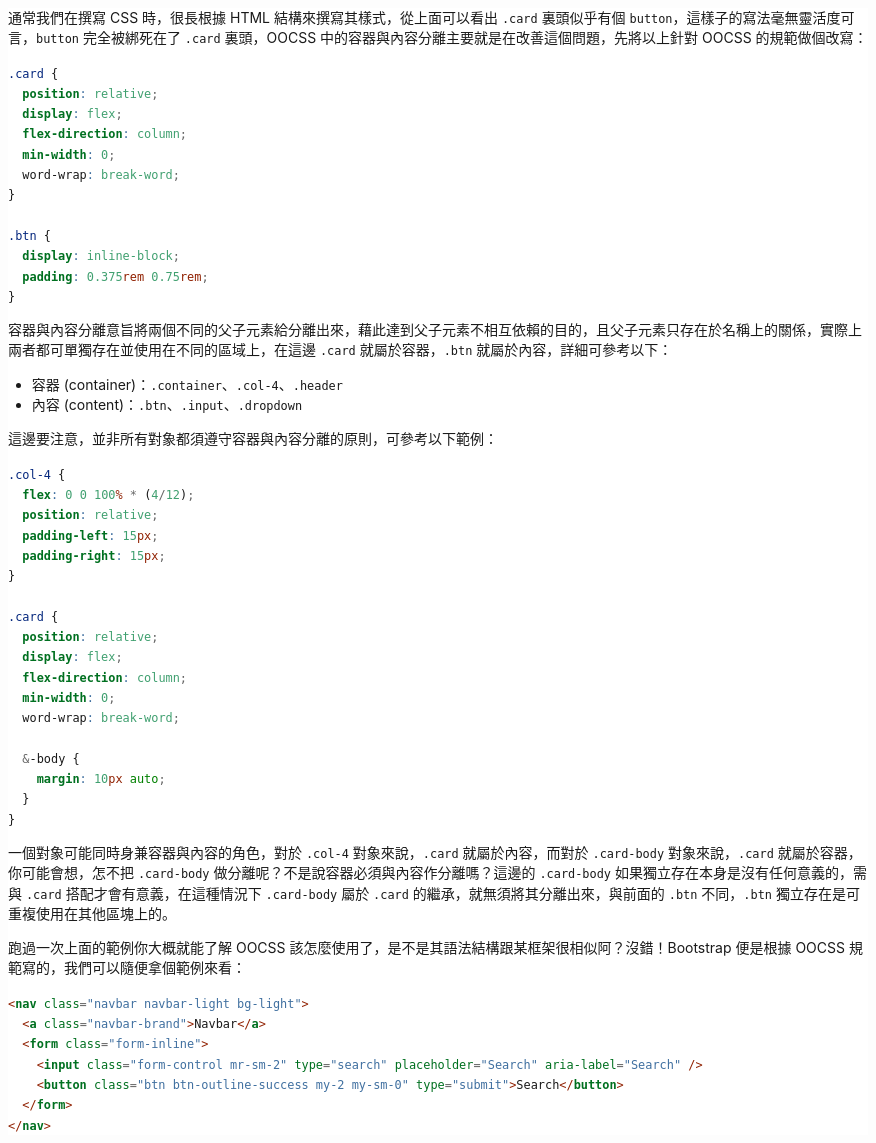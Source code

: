 通常我們在撰寫 CSS 時，很長根據 HTML 結構來撰寫其樣式，從上面可以看出 `.card` 裏頭似乎有個 `button`，這樣子的寫法毫無靈活度可言，`button` 完全被綁死在了 `.card` 裏頭，OOCSS 中的容器與內容分離主要就是在改善這個問題，先將以上針對 OOCSS 的規範做個改寫：

```scss
.card {
  position: relative;
  display: flex;
  flex-direction: column;
  min-width: 0;
  word-wrap: break-word;
}

.btn {
  display: inline-block;
  padding: 0.375rem 0.75rem;
}
```

容器與內容分離意旨將兩個不同的父子元素給分離出來，藉此達到父子元素不相互依賴的目的，且父子元素只存在於名稱上的關係，實際上兩者都可單獨存在並使用在不同的區域上，在這邊 `.card` 就屬於容器，`.btn` 就屬於內容，詳細可參考以下：

- 容器 (container)：`.container`、`.col-4`、`.header`
- 內容 (content)：`.btn`、`.input`、`.dropdown`

這邊要注意，並非所有對象都須遵守容器與內容分離的原則，可參考以下範例：

```scss
.col-4 {
  flex: 0 0 100% * (4/12);
  position: relative;
  padding-left: 15px;
  padding-right: 15px;
}

.card {
  position: relative;
  display: flex;
  flex-direction: column;
  min-width: 0;
  word-wrap: break-word;

  &-body {
    margin: 10px auto;
  }
}
```

一個對象可能同時身兼容器與內容的角色，對於 `.col-4` 對象來說，`.card` 就屬於內容，而對於 `.card-body` 對象來說，`.card` 就屬於容器，你可能會想，怎不把 `.card-body` 做分離呢？不是說容器必須與內容作分離嗎？這邊的 `.card-body` 如果獨立存在本身是沒有任何意義的，需與 `.card` 搭配才會有意義，在這種情況下 `.card-body` 屬於 `.card` 的繼承，就無須將其分離出來，與前面的 `.btn` 不同，`.btn` 獨立存在是可重複使用在其他區塊上的。

跑過一次上面的範例你大概就能了解 OOCSS 該怎麼使用了，是不是其語法結構跟某框架很相似阿？沒錯！Bootstrap 便是根據 OOCSS 規範寫的，我們可以隨便拿個範例來看：

```html
<nav class="navbar navbar-light bg-light">
  <a class="navbar-brand">Navbar</a>
  <form class="form-inline">
    <input class="form-control mr-sm-2" type="search" placeholder="Search" aria-label="Search" />
    <button class="btn btn-outline-success my-2 my-sm-0" type="submit">Search</button>
  </form>
</nav>
```
